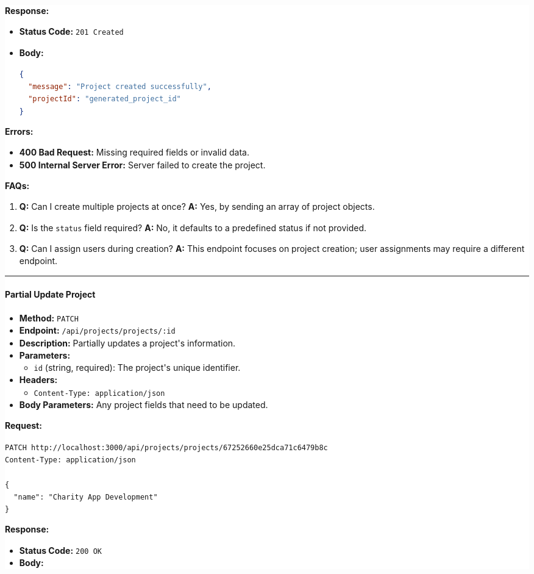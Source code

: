 **Response:**

- **Status Code:** `201 Created`
- **Body:**

  ```json
  {
    "message": "Project created successfully",
    "projectId": "generated_project_id"
  }
  ```

**Errors:**

- **400 Bad Request:** Missing required fields or invalid data.
- **500 Internal Server Error:** Server failed to create the project.

**FAQs:**

1. **Q:** Can I create multiple projects at once?
   **A:** Yes, by sending an array of project objects.

2. **Q:** Is the `status` field required?
   **A:** No, it defaults to a predefined status if not provided.

3. **Q:** Can I assign users during creation?
   **A:** This endpoint focuses on project creation; user assignments may require a different endpoint.

---

#### Partial Update Project

- **Method:** `PATCH`
- **Endpoint:** `/api/projects/projects/:id`
- **Description:** Partially updates a project's information.
- **Parameters:**
  - `id` (string, required): The project's unique identifier.
- **Headers:**
  - `Content-Type: application/json`
- **Body Parameters:** Any project fields that need to be updated.

**Request:**

```http
PATCH http://localhost:3000/api/projects/projects/67252660e25dca71c6479b8c
Content-Type: application/json

{
  "name": "Charity App Development"
}
```

**Response:**

- **Status Code:** `200 OK`
- **Body:**
